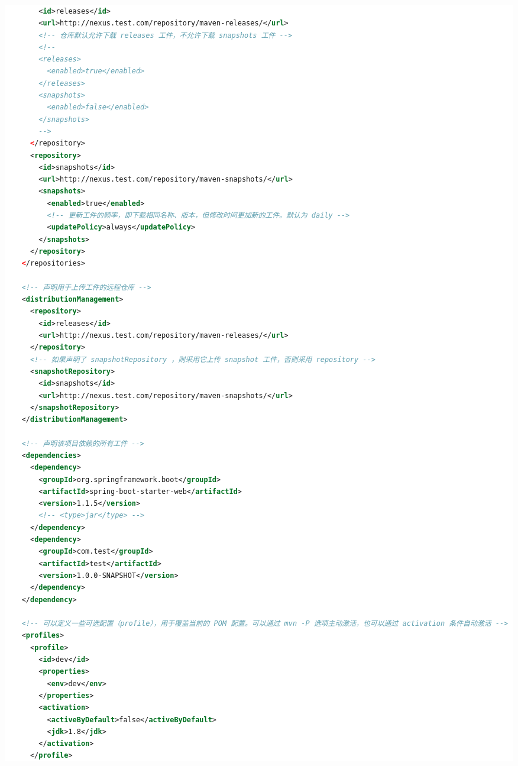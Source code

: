 ```xml
        <id>releases</id>
        <url>http://nexus.test.com/repository/maven-releases/</url>
        <!-- 仓库默认允许下载 releases 工件，不允许下载 snapshots 工件 -->
        <!--
        <releases>
          <enabled>true</enabled>
        </releases>
        <snapshots>
          <enabled>false</enabled>
        </snapshots>
        -->
      </repository>
      <repository>
        <id>snapshots</id>
        <url>http://nexus.test.com/repository/maven-snapshots/</url>
        <snapshots>
          <enabled>true</enabled>
          <!-- 更新工件的频率，即下载相同名称、版本，但修改时间更加新的工件。默认为 daily -->
          <updatePolicy>always</updatePolicy>
        </snapshots>
      </repository>
    </repositories>

    <!-- 声明用于上传工件的远程仓库 -->
    <distributionManagement>
      <repository>
        <id>releases</id>
        <url>http://nexus.test.com/repository/maven-releases/</url>
      </repository>
      <!-- 如果声明了 snapshotRepository ，则采用它上传 snapshot 工件，否则采用 repository -->
      <snapshotRepository>
        <id>snapshots</id>
        <url>http://nexus.test.com/repository/maven-snapshots/</url>
      </snapshotRepository>
    </distributionManagement>

    <!-- 声明该项目依赖的所有工件 -->
    <dependencies>
      <dependency>
        <groupId>org.springframework.boot</groupId>
        <artifactId>spring-boot-starter-web</artifactId>
        <version>1.1.5</version>
        <!-- <type>jar</type> -->
      </dependency>
      <dependency>
        <groupId>com.test</groupId>
        <artifactId>test</artifactId>
        <version>1.0.0-SNAPSHOT</version>
      </dependency>
    </dependency>

    <!-- 可以定义一些可选配置（profile），用于覆盖当前的 POM 配置。可以通过 mvn -P 选项主动激活，也可以通过 activation 条件自动激活 -->
    <profiles>
      <profile>
        <id>dev</id>
        <properties>
          <env>dev</env>
        </properties>
        <activation>
          <activeByDefault>false</activeByDefault>
          <jdk>1.8</jdk>
        </activation>
      </profile>
```